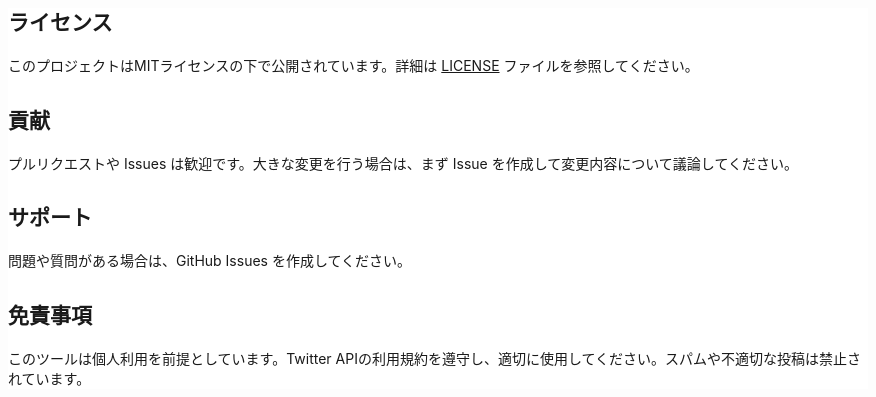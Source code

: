 ## ライセンス

このプロジェクトはMITライセンスの下で公開されています。詳細は [LICENSE](LICENSE) ファイルを参照してください。

## 貢献

プルリクエストや Issues は歓迎です。大きな変更を行う場合は、まず Issue を作成して変更内容について議論してください。

## サポート

問題や質問がある場合は、GitHub Issues を作成してください。

## 免責事項

このツールは個人利用を前提としています。Twitter APIの利用規約を遵守し、適切に使用してください。スパムや不適切な投稿は禁止されています。